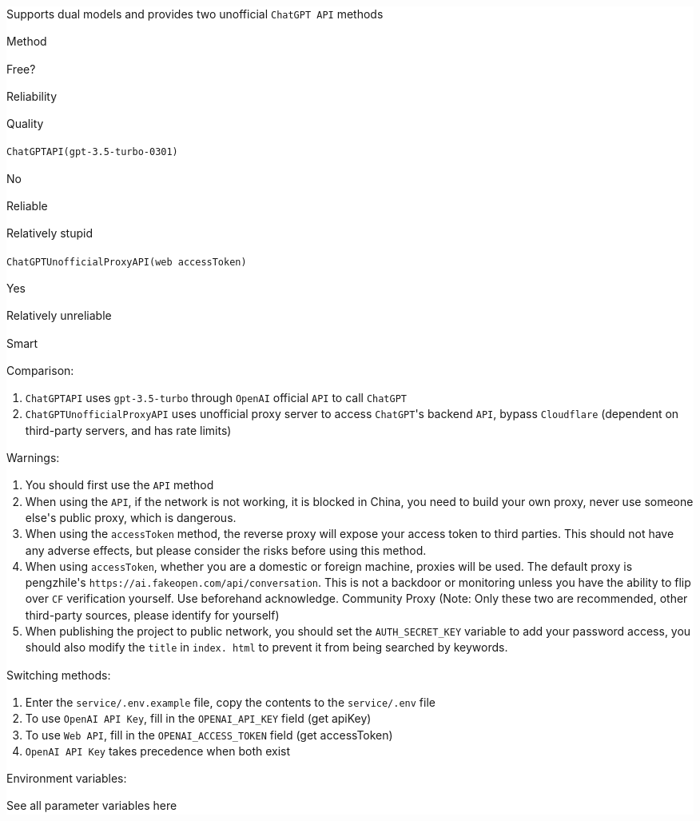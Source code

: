 Supports dual models and provides two unofficial `ChatGPT API` methods

Method

Free?

Reliability

Quality

`ChatGPTAPI(gpt-3.5-turbo-0301)`

No

Reliable

Relatively stupid

`ChatGPTUnofficialProxyAPI(web accessToken)`

Yes

Relatively unreliable

Smart

Comparison:

1.  `ChatGPTAPI` uses `gpt-3.5-turbo` through `OpenAI` official `API` to call `ChatGPT`
2.  `ChatGPTUnofficialProxyAPI` uses unofficial proxy server to access `ChatGPT`'s backend `API`, bypass `Cloudflare` (dependent on third-party servers, and has rate limits)

Warnings:

1.  You should first use the `API` method
2.  When using the `API`, if the network is not working, it is blocked in China, you need to build your own proxy, never use someone else's public proxy, which is dangerous.
3.  When using the `accessToken` method, the reverse proxy will expose your access token to third parties. This should not have any adverse effects, but please consider the risks before using this method.
4.  When using `accessToken`, whether you are a domestic or foreign machine, proxies will be used. The default proxy is pengzhile's `https://ai.fakeopen.com/api/conversation`. This is not a backdoor or monitoring unless you have the ability to flip over `CF` verification yourself. Use beforehand acknowledge. Community Proxy (Note: Only these two are recommended, other third-party sources, please identify for yourself)
5.  When publishing the project to public network, you should set the `AUTH_SECRET_KEY` variable to add your password access, you should also modify the `title` in `index. html` to prevent it from being searched by keywords.

Switching methods:

1.  Enter the `service/.env.example` file, copy the contents to the `service/.env` file
2.  To use `OpenAI API Key`, fill in the `OPENAI_API_KEY` field (get apiKey)
3.  To use `Web API`, fill in the `OPENAI_ACCESS_TOKEN` field (get accessToken)
4.  `OpenAI API Key` takes precedence when both exist

Environment variables:

See all parameter variables here

